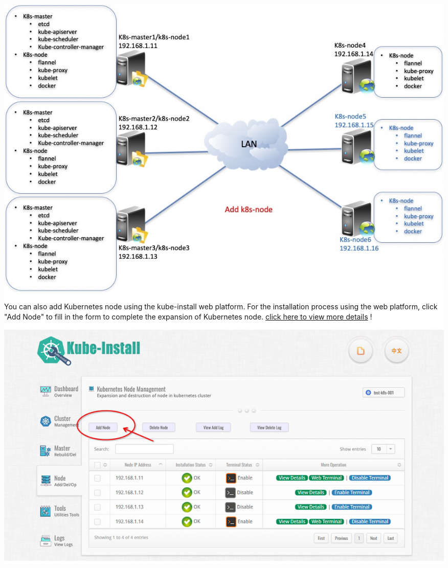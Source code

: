 ![kube-install-arch](docs/images/kube-install-arch-2.jpg)

You can also add Kubernetes node using the kube-install web platform. For the installation process using the web platform, click "Add Node" to fill in the form to complete the expansion of Kubernetes node. <a href="docs/webinstall0.7.md">click here to view more details</a> ! <br>

![kube-dashboard](docs/images/webnodeadd001.jpg)

